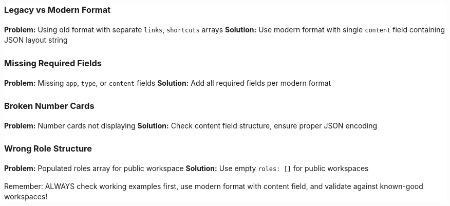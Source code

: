 ### Legacy vs Modern Format
**Problem:** Using old format with separate `links`, `shortcuts` arrays
**Solution:** Use modern format with single `content` field containing JSON layout string

### Missing Required Fields
**Problem:** Missing `app`, `type`, or `content` fields
**Solution:** Add all required fields per modern format

### Broken Number Cards
**Problem:** Number cards not displaying
**Solution:** Check content field structure, ensure proper JSON encoding

### Wrong Role Structure
**Problem:** Populated roles array for public workspace
**Solution:** Use empty `roles: []` for public workspaces

Remember: ALWAYS check working examples first, use modern format with content field, and validate against known-good workspaces!